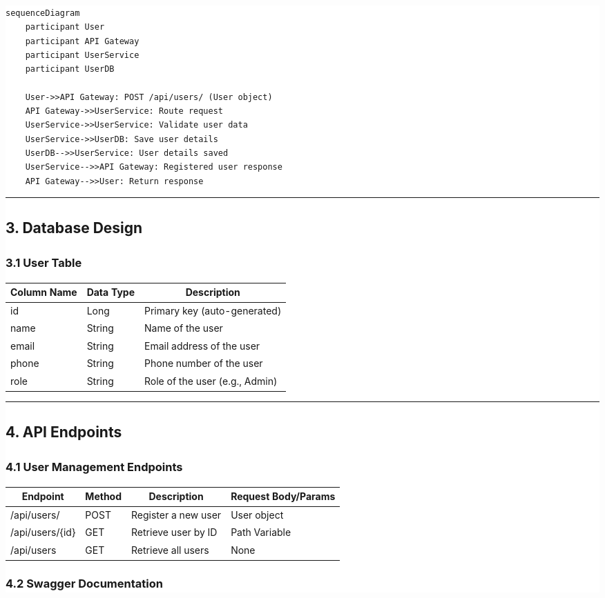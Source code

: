 ```mermaid
sequenceDiagram
    participant User
    participant API Gateway
    participant UserService
    participant UserDB

    User->>API Gateway: POST /api/users/ (User object)
    API Gateway->>UserService: Route request
    UserService->>UserService: Validate user data
    UserService->>UserDB: Save user details
    UserDB-->>UserService: User details saved
    UserService-->>API Gateway: Registered user response
    API Gateway-->>User: Return response
```

 

---

## 3. Database Design

### 3.1 User Table

| Column Name | Data Type | Description                    |
|-------------|-----------|--------------------------------|
| id          | Long      | Primary key (auto-generated)   |
| name        | String    | Name of the user               |
| email       | String    | Email address of the user      |
| phone       | String    | Phone number of the user       |
| role        | String    | Role of the user (e.g., Admin) |

---

## 4. API Endpoints

### 4.1 User Management Endpoints

| Endpoint           | Method | Description             | Request Body/Params |
|--------------------|--------|-------------------------|---------------------|
| /api/users/        | POST   | Register a new user     | User object         |
| /api/users/{id}    | GET    | Retrieve user by ID     | Path Variable       |
| /api/users         | GET    | Retrieve all users      | None                |



### 4.2 Swagger Documentation
